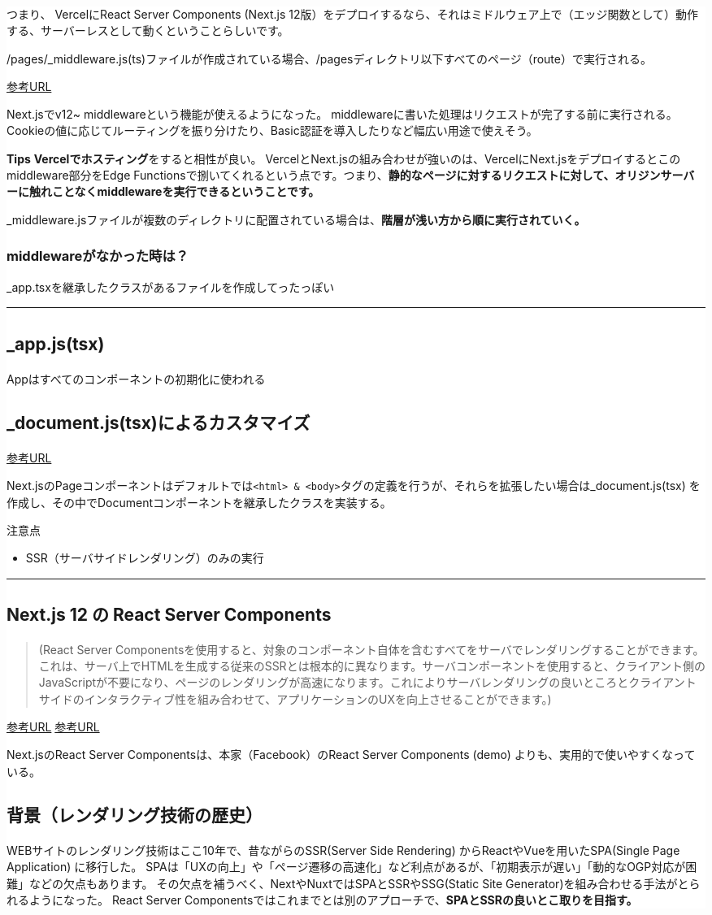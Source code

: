 つまり、 VercelにReact Server Components (Next.js 12版）をデプロイするなら、それはミドルウェア上で（エッジ関数として）動作する、サーバーレスとして動くということらしいです。

/pages/_middleware.js(ts)ファイルが作成されている場合、/pagesディレクトリ以下すべてのページ（route）で実行される。

[参考URL](https://zenn.dev/catnose99/articles/0df722f3f025bb)

Next.jsでv12~ middlewareという機能が使えるようになった。
middlewareに書いた処理はリクエストが完了する前に実行される。
Cookieの値に応じてルーティングを振り分けたり、Basic認証を導入したりなど幅広い用途で使えそう。

**Tips**
**Vercelでホスティング**をすると相性が良い。
VercelとNext.jsの組み合わせが強いのは、VercelにNext.jsをデプロイするとこのmiddleware部分をEdge Functionsで捌いてくれるという点です。つまり、**静的なページに対するリクエストに対して、オリジンサーバーに触れことなくmiddlewareを実行できるということです。**

_middleware.jsファイルが複数のディレクトリに配置されている場合は、**階層が浅い方から順に実行されていく。**
### middlewareがなかった時は？

_app.tsxを継承したクラスがあるファイルを作成してったっぽい

---

## _app.js(tsx)

Appはすべてのコンポーネントの初期化に使われる


## _document.js(tsx)によるカスタマイズ

[参考URL](https://qiita.com/Yuki-Kurita/items/6a0eae00999e1294a3b1)

Next.jsのPageコンポーネントはデフォルトでは`<html> & <body>`タグの定義を行うが、それらを拡張したい場合は_document.js(tsx) を作成し、その中でDocumentコンポーネントを継承したクラスを実装する。

注意点
- SSR（サーバサイドレンダリング）のみの実行



---

## Next.js 12 の React Server Components

>(React Server Componentsを使用すると、対象のコンポーネント自体を含むすべてをサーバでレンダリングすることができます。これは、サーバ上でHTMLを生成する従来のSSRとは根本的に異なります。サーバコンポーネントを使用すると、クライアント側のJavaScriptが不要になり、ページのレンダリングが高速になります。これによりサーバレンダリングの良いところとクライアントサイドのインタラクティブ性を組み合わせて、アプリケーションのUXを向上させることができます。)

[参考URL](https://zenn.dev/rgbkids/articles/7be28904623b30)
[参考URL](https://developer.so-tech.co.jp/entry/2022/01/24/121102)

Next.jsのReact Server Componentsは、本家（Facebook）のReact Server Components (demo) よりも、実用的で使いやすくなっている。

## 背景（レンダリング技術の歴史）

WEBサイトのレンダリング技術はここ10年で、昔ながらのSSR(Server Side Rendering) からReactやVueを用いたSPA(Single Page Application) に移行した。
SPAは「UXの向上」や「ページ遷移の高速化」など利点があるが、「初期表示が遅い」「動的なOGP対応が困難」などの欠点もあります。
その欠点を補うべく、NextやNuxtではSPAとSSRやSSG(Static Site Generator)を組み合わせる手法がとられるようになった。
React Server Componentsではこれまでとは別のアプローチで、**SPAとSSRの良いとこ取りを目指す。**
